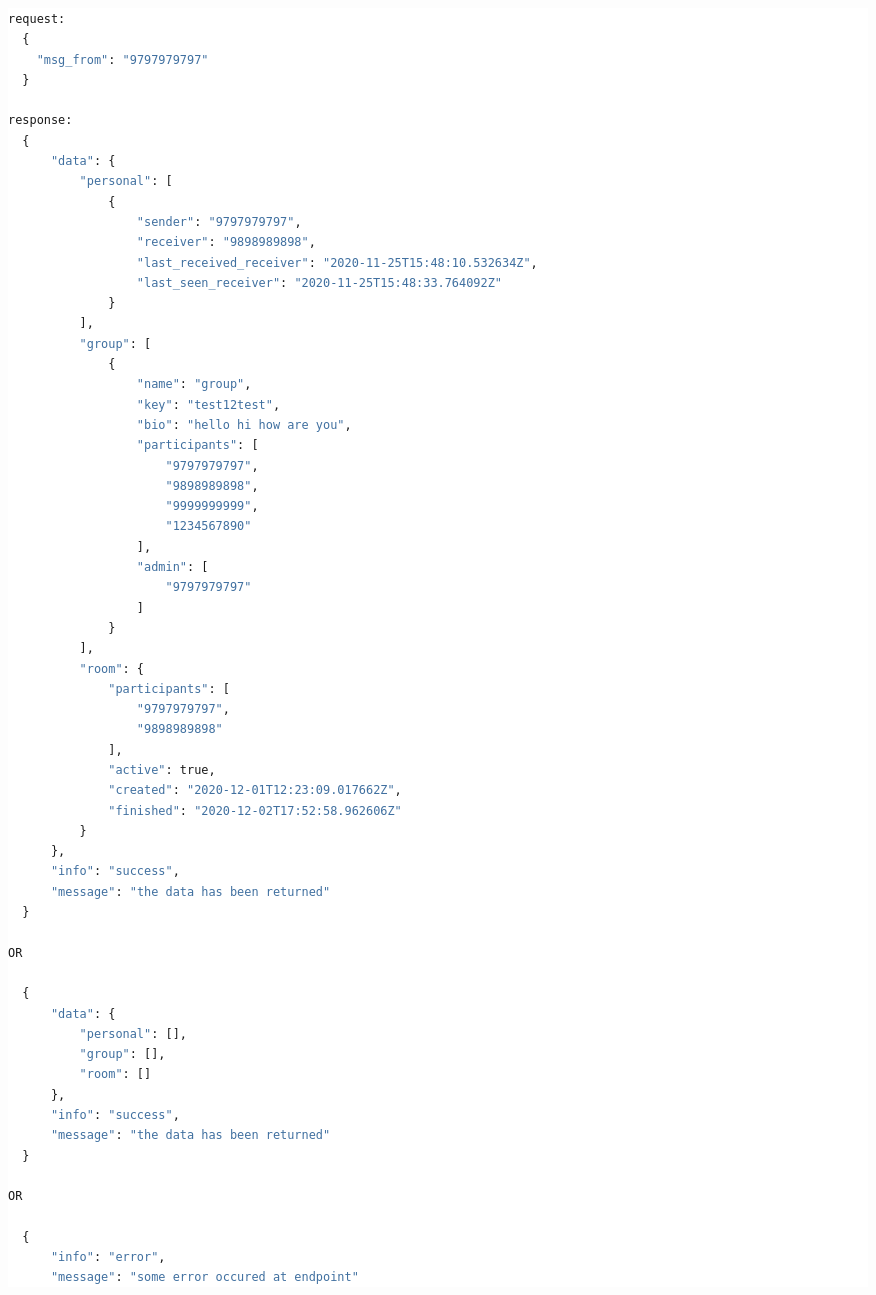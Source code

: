 ```py
request:
  {
  	"msg_from": "9797979797"
  }

response:
  {
      "data": {
          "personal": [
              {
                  "sender": "9797979797",
                  "receiver": "9898989898",
                  "last_received_receiver": "2020-11-25T15:48:10.532634Z",
                  "last_seen_receiver": "2020-11-25T15:48:33.764092Z"
              }
          ],
          "group": [
              {
                  "name": "group",
                  "key": "test12test",
                  "bio": "hello hi how are you",
                  "participants": [
                      "9797979797",
                      "9898989898",
                      "9999999999",
                      "1234567890"
                  ],
                  "admin": [
                      "9797979797"
                  ]
              }
          ],
          "room": {
              "participants": [
                  "9797979797",
                  "9898989898"
              ],
              "active": true,
              "created": "2020-12-01T12:23:09.017662Z",
              "finished": "2020-12-02T17:52:58.962606Z"
          }
      },
      "info": "success",
      "message": "the data has been returned"
  }

OR

  {
      "data": {
          "personal": [],
          "group": [],
          "room": []
      },
      "info": "success",
      "message": "the data has been returned"
  }

OR

  {
      "info": "error",
      "message": "some error occured at endpoint"
```